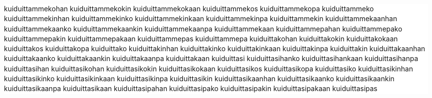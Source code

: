 kuiduittammekohan
kuiduittammekokin
kuiduittammekokaan
kuiduittammekos
kuiduittammekopa
kuiduittammeko
kuiduittammekinhan
kuiduittammekinko
kuiduittammekinkaan
kuiduittammekinpa
kuiduittammekin
kuiduittammekaanhan
kuiduittammekaanko
kuiduittammekaankin
kuiduittammekaanpa
kuiduittammekaan
kuiduittammepahan
kuiduittammepako
kuiduittammepakin
kuiduittammepakaan
kuiduittammepas
kuiduittammepa
kuiduittakohan
kuiduittakokin
kuiduittakokaan
kuiduittakos
kuiduittakopa
kuiduittako
kuiduittakinhan
kuiduittakinko
kuiduittakinkaan
kuiduittakinpa
kuiduittakin
kuiduittakaanhan
kuiduittakaanko
kuiduittakaankin
kuiduittakaanpa
kuiduittakaan
kuiduittasi
kuiduittasihanko
kuiduittasihankaan
kuiduittasihanpa
kuiduittasihan
kuiduittasikohan
kuiduittasikokin
kuiduittasikokaan
kuiduittasikos
kuiduittasikopa
kuiduittasiko
kuiduittasikinhan
kuiduittasikinko
kuiduittasikinkaan
kuiduittasikinpa
kuiduittasikin
kuiduittasikaanhan
kuiduittasikaanko
kuiduittasikaankin
kuiduittasikaanpa
kuiduittasikaan
kuiduittasipahan
kuiduittasipako
kuiduittasipakin
kuiduittasipakaan
kuiduittasipas